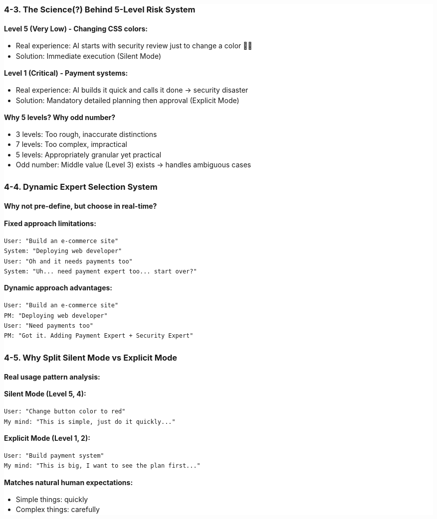 ### **4-3. The Science(?) Behind 5-Level Risk System**

**Level 5 (Very Low) - Changing CSS colors:**
- Real experience: AI starts with security review just to change a color 🤦‍♂️
- Solution: Immediate execution (Silent Mode)

**Level 1 (Critical) - Payment systems:**
- Real experience: AI builds it quick and calls it done → security disaster
- Solution: Mandatory detailed planning then approval (Explicit Mode)

**Why 5 levels? Why odd number?**
- 3 levels: Too rough, inaccurate distinctions
- 7 levels: Too complex, impractical
- 5 levels: Appropriately granular yet practical
- Odd number: Middle value (Level 3) exists → handles ambiguous cases

### **4-4. Dynamic Expert Selection System**

**Why not pre-define, but choose in real-time?**

**Fixed approach limitations:**
```
User: "Build an e-commerce site"
System: "Deploying web developer"
User: "Oh and it needs payments too"
System: "Uh... need payment expert too... start over?"
```

**Dynamic approach advantages:**
```
User: "Build an e-commerce site" 
PM: "Deploying web developer"
User: "Need payments too"
PM: "Got it. Adding Payment Expert + Security Expert"
```

### **4-5. Why Split Silent Mode vs Explicit Mode**

**Real usage pattern analysis:**

**Silent Mode (Level 5, 4):**
```
User: "Change button color to red"
My mind: "This is simple, just do it quickly..."
```

**Explicit Mode (Level 1, 2):**
```
User: "Build payment system"  
My mind: "This is big, I want to see the plan first..."
```

**Matches natural human expectations:**
- Simple things: quickly
- Complex things: carefully
